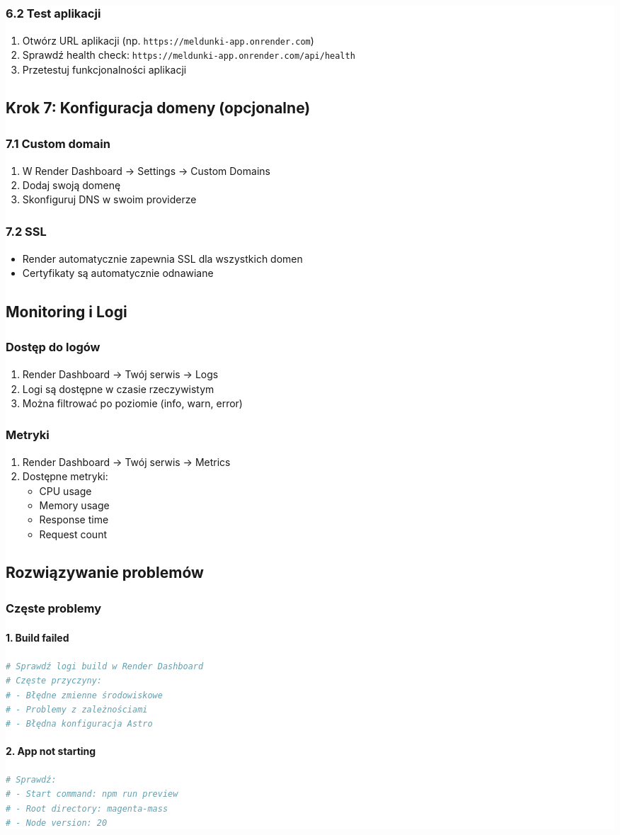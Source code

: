 ### 6.2 Test aplikacji
1. Otwórz URL aplikacji (np. `https://meldunki-app.onrender.com`)
2. Sprawdź health check: `https://meldunki-app.onrender.com/api/health`
3. Przetestuj funkcjonalności aplikacji

## Krok 7: Konfiguracja domeny (opcjonalne)

### 7.1 Custom domain
1. W Render Dashboard → Settings → Custom Domains
2. Dodaj swoją domenę
3. Skonfiguruj DNS w swoim providerze

### 7.2 SSL
- Render automatycznie zapewnia SSL dla wszystkich domen
- Certyfikaty są automatycznie odnawiane

## Monitoring i Logi

### Dostęp do logów
1. Render Dashboard → Twój serwis → Logs
2. Logi są dostępne w czasie rzeczywistym
3. Można filtrować po poziomie (info, warn, error)

### Metryki
1. Render Dashboard → Twój serwis → Metrics
2. Dostępne metryki:
   - CPU usage
   - Memory usage
   - Response time
   - Request count

## Rozwiązywanie problemów

### Częste problemy

#### 1. Build failed
```bash
# Sprawdź logi build w Render Dashboard
# Częste przyczyny:
# - Błędne zmienne środowiskowe
# - Problemy z zależnościami
# - Błędna konfiguracja Astro
```

#### 2. App not starting
```bash
# Sprawdź:
# - Start command: npm run preview
# - Root directory: magenta-mass
# - Node version: 20
```
